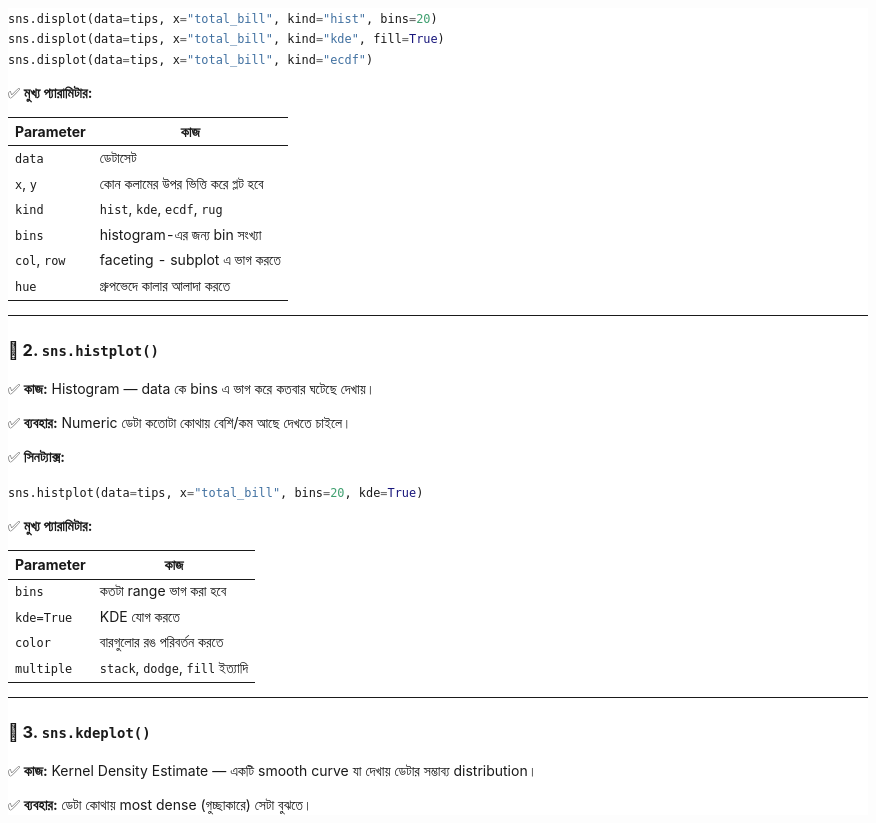 ```python
sns.displot(data=tips, x="total_bill", kind="hist", bins=20)
sns.displot(data=tips, x="total_bill", kind="kde", fill=True)
sns.displot(data=tips, x="total_bill", kind="ecdf")
```

✅ **মুখ্য প্যারামিটার:**

| Parameter    | কাজ                                |
| ------------ | ---------------------------------- |
| `data`       | ডেটাসেট                            |
| `x`, `y`     | কোন কলামের উপর ভিত্তি করে প্লট হবে |
| `kind`       | `hist`, `kde`, `ecdf`, `rug`       |
| `bins`       | histogram-এর জন্য bin সংখ্যা       |
| `col`, `row` | faceting - subplot এ ভাগ করতে      |
| `hue`        | গ্রুপভেদে কালার আলাদা করতে         |

---

### 🔹 2. `sns.histplot()`

✅ **কাজ:**
Histogram — data কে bins এ ভাগ করে কতবার ঘটেছে দেখায়।

✅ **ব্যবহার:**
Numeric ডেটা কতোটা কোথায় বেশি/কম আছে দেখতে চাইলে।

✅ **সিনট্যাক্স:**

```python
sns.histplot(data=tips, x="total_bill", bins=20, kde=True)
```

✅ **মুখ্য প্যারামিটার:**

| Parameter  | কাজ                              |
| ---------- | -------------------------------- |
| `bins`     | কতটা range ভাগ করা হবে           |
| `kde=True` | KDE যোগ করতে                     |
| `color`    | বারগুলোর রঙ পরিবর্তন করতে        |
| `multiple` | `stack`, `dodge`, `fill` ইত্যাদি |

---

### 🔹 3. `sns.kdeplot()`

✅ **কাজ:**
Kernel Density Estimate — একটি smooth curve যা দেখায় ডেটার সম্ভাব্য distribution।

✅ **ব্যবহার:**
ডেটা কোথায় most dense (গুচ্ছাকারে) সেটা বুঝতে।
